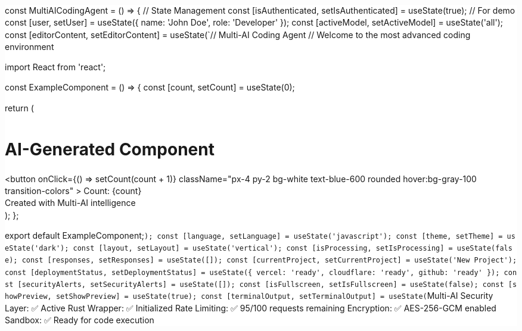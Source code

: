 
const MultiAICodingAgent = () => {
  // State Management
  const [isAuthenticated, setIsAuthenticated] = useState(true); // For demo
  const [user, setUser] = useState({ name: 'John Doe', role: 'Developer' });
  const [activeModel, setActiveModel] = useState('all');
  const [editorContent, setEditorContent] = useState(`// Multi-AI Coding Agent
// Welcome to the most advanced coding environment


import React from 'react';


const ExampleComponent = () => {
  const [count, setCount] = useState(0);
  
  return (
    <div className="p-4 bg-gradient-to-r from-blue-500 to-purple-600 text-white rounded-lg">
      <h1 className="text-2xl font-bold mb-4">AI-Generated Component</h1>
      <div className="flex items-center gap-4">
        <button 
          onClick={() => setCount(count + 1)}
          className="px-4 py-2 bg-white text-blue-600 rounded hover:bg-gray-100 transition-colors"
        >
          Count: {count}
        </button>
        <div className="text-sm opacity-90">
          Created with Multi-AI intelligence
        </div>
      </div>
    </div>
  );
};


export default ExampleComponent;`);
  const [language, setLanguage] = useState('javascript');
  const [theme, setTheme] = useState('dark');
  const [layout, setLayout] = useState('vertical');
  const [isProcessing, setIsProcessing] = useState(false);
  const [responses, setResponses] = useState([]);
  const [currentProject, setCurrentProject] = useState('New Project');
  const [deploymentStatus, setDeploymentStatus] = useState({
    vercel: 'ready',
    cloudflare: 'ready',
    github: 'ready'
  });
  const [securityAlerts, setSecurityAlerts] = useState([]);
  const [isFullscreen, setIsFullscreen] = useState(false);
  const [showPreview, setShowPreview] = useState(true);
  const [terminalOutput, setTerminalOutput] = useState(`Multi-AI Security Layer: ✅ Active
Rust Wrapper: ✅ Initialized
Rate Limiting: ✅ 95/100 requests remaining
Encryption: ✅ AES-256-GCM enabled
Sandbox: ✅ Ready for code execution
